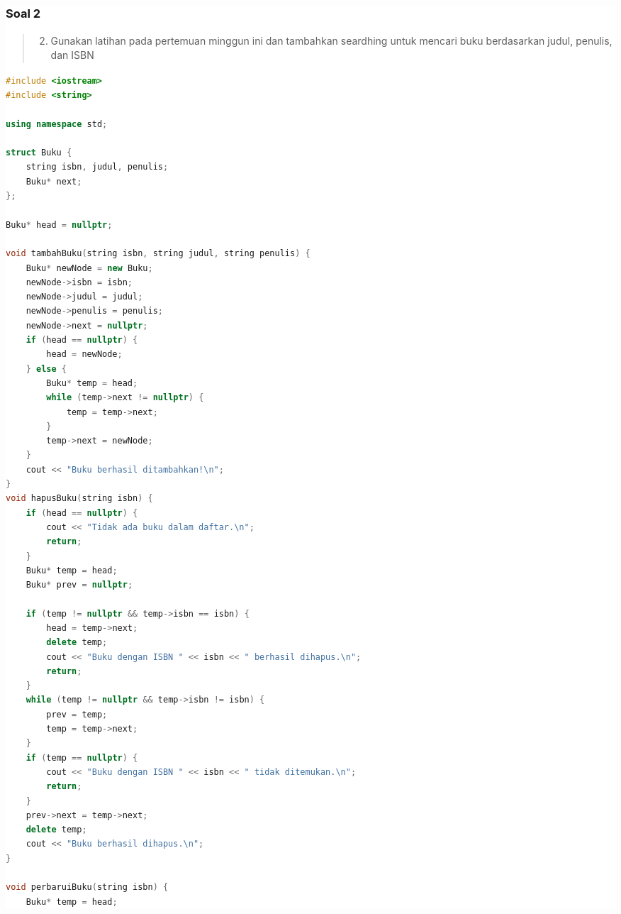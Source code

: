 ### Soal 2

>  2. Gunakan latihan pada pertemuan minggun ini dan tambahkan seardhing untuk mencari buku berdasarkan judul, penulis, dan ISBN

```cpp
#include <iostream>
#include <string>

using namespace std;

struct Buku {
    string isbn, judul, penulis;
    Buku* next;
};

Buku* head = nullptr;

void tambahBuku(string isbn, string judul, string penulis) {
    Buku* newNode = new Buku;
    newNode->isbn = isbn;
    newNode->judul = judul;
    newNode->penulis = penulis;
    newNode->next = nullptr;
    if (head == nullptr) {
        head = newNode;
    } else {
        Buku* temp = head;
        while (temp->next != nullptr) {
            temp = temp->next;
        }
        temp->next = newNode;
    }
    cout << "Buku berhasil ditambahkan!\n";
}
void hapusBuku(string isbn) {
    if (head == nullptr) {
        cout << "Tidak ada buku dalam daftar.\n";
        return;
    }
    Buku* temp = head;
    Buku* prev = nullptr;

    if (temp != nullptr && temp->isbn == isbn) {
        head = temp->next;
        delete temp;
        cout << "Buku dengan ISBN " << isbn << " berhasil dihapus.\n";
        return;
    }
    while (temp != nullptr && temp->isbn != isbn) {
        prev = temp;
        temp = temp->next;
    }
    if (temp == nullptr) {
        cout << "Buku dengan ISBN " << isbn << " tidak ditemukan.\n";
        return;
    }
    prev->next = temp->next;
    delete temp;
    cout << "Buku berhasil dihapus.\n";
}

void perbaruiBuku(string isbn) {
    Buku* temp = head;
```